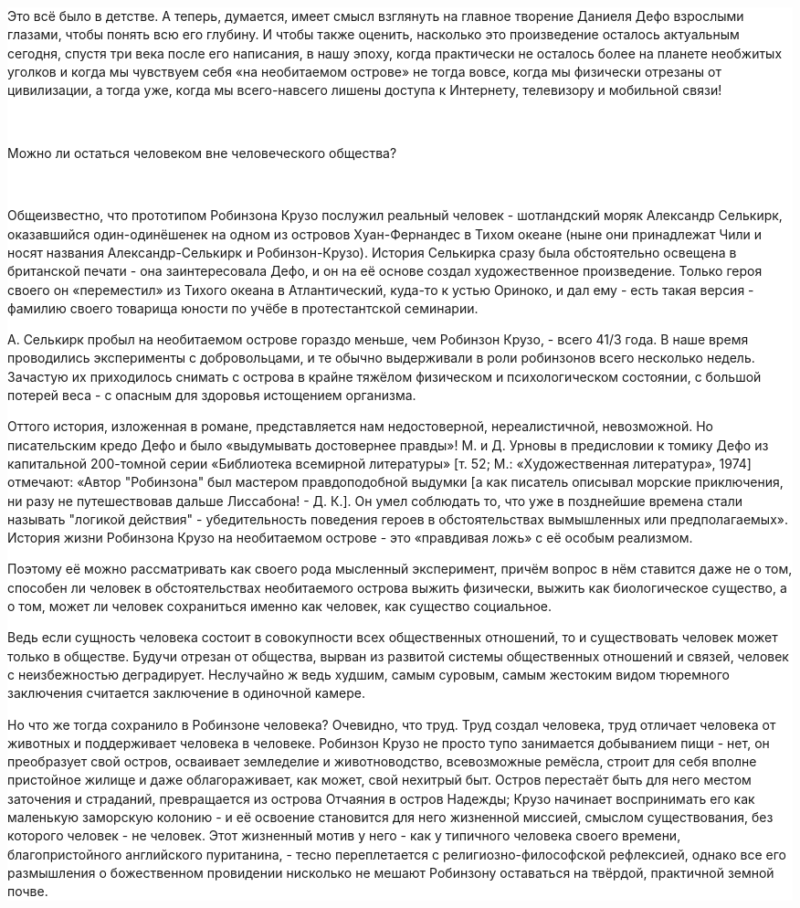 Это всё было в детстве. А теперь, думается, имеет смысл взглянуть на главное творение Даниеля Дефо взрослыми глазами, чтобы понять всю его глубину. И чтобы также оценить, насколько это произведение осталось актуальным сегодня, спустя три века после его написания, в нашу эпоху, когда практически не осталось более на планете необжитых уголков и когда мы чувствуем себя «на необитаемом острове» не тогда вовсе, когда мы физически отрезаны от цивилизации, а тогда уже, когда мы всего-навсего лишены доступа к Интернету, телевизору и мобильной связи!

 

Можно ли остаться человеком вне человеческого общества?

 

Общеизвестно, что прототипом Робинзона Крузо послужил реальный человек - шотландский моряк Александр Селькирк, оказавшийся один-одинёшенек на одном из островов Хуан-Фернандес в Тихом океане (ныне они принадлежат Чили и носят названия Александр-Селькирк и Робинзон-Крузо). История Селькирка сразу была обстоятельно освещена в британской печати - она заинтересовала Дефо, и он на её основе создал художественное произведение. Только героя своего он «переместил» из Тихого океана в Атлантический, куда-то к устью Ориноко, и дал ему - есть такая версия - фамилию своего товарища юности по учёбе в протестантской семинарии.

А. Селькирк пробыл на необитаемом острове гораздо меньше, чем Робинзон Крузо, - всего 41/3 года. В наше время проводились эксперименты с добровольцами, и те обычно выдерживали в роли робинзонов всего несколько недель. Зачастую их приходилось снимать с острова в крайне тяжёлом физическом и психологическом состоянии, с большой потерей веса - с опасным для здоровья истощением организма.

Оттого история, изложенная в романе, представляется нам недостоверной, нереалистичной, невозможной. Но писательским кредо Дефо и было «выдумывать достовернее правды»! М. и Д. Урновы в предисловии к томику Дефо из капитальной 200-томной серии «Библиотека всемирной литературы» [т. 52; М.: «Художественная литература», 1974] отмечают: «Автор "Робинзона" был мастером правдоподобной выдумки [а как писатель описывал морские приключения, ни разу не путешествовав дальше Лиссабона! - Д. К.]. Он умел соблюдать то, что уже в позднейшие времена стали называть "логикой действия" - убедительность поведения героев в обстоятельствах вымышленных или предполагаемых». История жизни Робинзона Крузо на необитаемом острове - это «правдивая ложь» с её особым реализмом.

Поэтому её можно рассматривать как своего рода мысленный эксперимент, причём вопрос в нём ставится даже не о том, способен ли человек в обстоятельствах необитаемого острова выжить физически, выжить как биологическое существо, а о том, может ли человек сохраниться именно как человек, как существо социальное.

Ведь если сущность человека состоит в совокупности всех общественных отношений, то и существовать человек может только в обществе. Будучи отрезан от общества, вырван из развитой системы общественных отношений и связей, человек с неизбежностью деградирует. Неслучайно ж ведь худшим, самым суровым, самым жестоким видом тюремного заключения считается заключение в одиночной камере.

Но что же тогда сохранило в Робинзоне человека? Очевидно, что труд. Труд создал человека, труд отличает человека от животных и поддерживает человека в человеке. Робинзон Крузо не просто тупо занимается добыванием пищи - нет, он преобразует свой остров, осваивает земледелие и животноводство, всевозможные ремёсла, строит для себя вполне пристойное жилище и даже облагораживает, как может, свой нехитрый быт. Остров перестаёт быть для него местом заточения и страданий, превращается из острова Отчаяния в остров Надежды; Крузо начинает воспринимать его как маленькую заморскую колонию - и её освоение становится для него жизненной миссией, смыслом существования, без которого человек - не человек. Этот жизненный мотив у него - как у типичного человека своего времени, благопристойного английского пуританина, - тесно переплетается с религиозно-философской рефлексией, однако все его размышления о божественном провидении нисколько не мешают Робинзону оставаться на твёрдой, практичной земной почве.
